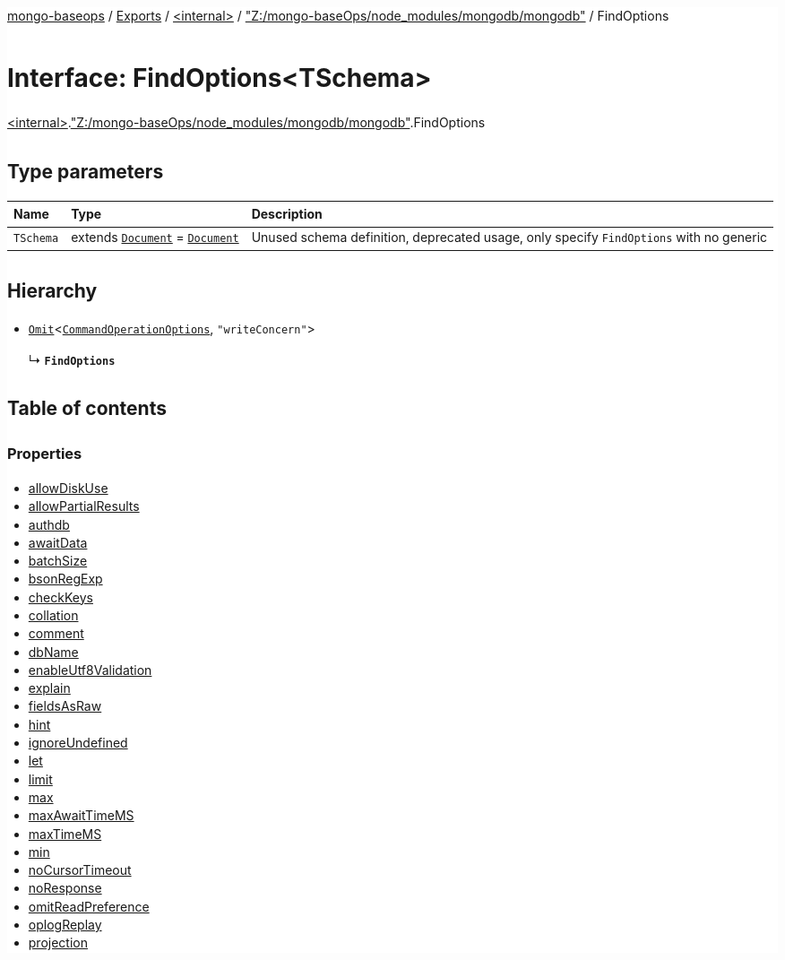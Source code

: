 [mongo-baseops](../README.md) / [Exports](../modules.md) / [\<internal\>](../modules/internal_.md) / ["Z:/mongo-baseOps/node\_modules/mongodb/mongodb"](../modules/internal_._Z__mongo_baseOps_node_modules_mongodb_mongodb_.md) / FindOptions

# Interface: FindOptions\<TSchema\>

[\<internal\>](../modules/internal_.md).["Z:/mongo-baseOps/node\_modules/mongodb/mongodb"](../modules/internal_._Z__mongo_baseOps_node_modules_mongodb_mongodb_.md).FindOptions

## Type parameters

| Name | Type | Description |
| :------ | :------ | :------ |
| `TSchema` | extends [`Document`](internal_._Z__mongo_baseOps_node_modules_mongodb_mongodb_.BSON.Document.md) = [`Document`](internal_._Z__mongo_baseOps_node_modules_mongodb_mongodb_.BSON.Document.md) | Unused schema definition, deprecated usage, only specify `FindOptions` with no generic |

## Hierarchy

- [`Omit`](../modules/internal_.md#omit)\<[`CommandOperationOptions`](internal_._Z__mongo_baseOps_node_modules_mongodb_mongodb_.CommandOperationOptions.md), ``"writeConcern"``\>

  ↳ **`FindOptions`**

## Table of contents

### Properties

- [allowDiskUse](internal_._Z__mongo_baseOps_node_modules_mongodb_mongodb_.FindOptions.md#allowdiskuse)
- [allowPartialResults](internal_._Z__mongo_baseOps_node_modules_mongodb_mongodb_.FindOptions.md#allowpartialresults)
- [authdb](internal_._Z__mongo_baseOps_node_modules_mongodb_mongodb_.FindOptions.md#authdb)
- [awaitData](internal_._Z__mongo_baseOps_node_modules_mongodb_mongodb_.FindOptions.md#awaitdata)
- [batchSize](internal_._Z__mongo_baseOps_node_modules_mongodb_mongodb_.FindOptions.md#batchsize)
- [bsonRegExp](internal_._Z__mongo_baseOps_node_modules_mongodb_mongodb_.FindOptions.md#bsonregexp)
- [checkKeys](internal_._Z__mongo_baseOps_node_modules_mongodb_mongodb_.FindOptions.md#checkkeys)
- [collation](internal_._Z__mongo_baseOps_node_modules_mongodb_mongodb_.FindOptions.md#collation)
- [comment](internal_._Z__mongo_baseOps_node_modules_mongodb_mongodb_.FindOptions.md#comment)
- [dbName](internal_._Z__mongo_baseOps_node_modules_mongodb_mongodb_.FindOptions.md#dbname)
- [enableUtf8Validation](internal_._Z__mongo_baseOps_node_modules_mongodb_mongodb_.FindOptions.md#enableutf8validation)
- [explain](internal_._Z__mongo_baseOps_node_modules_mongodb_mongodb_.FindOptions.md#explain)
- [fieldsAsRaw](internal_._Z__mongo_baseOps_node_modules_mongodb_mongodb_.FindOptions.md#fieldsasraw)
- [hint](internal_._Z__mongo_baseOps_node_modules_mongodb_mongodb_.FindOptions.md#hint)
- [ignoreUndefined](internal_._Z__mongo_baseOps_node_modules_mongodb_mongodb_.FindOptions.md#ignoreundefined)
- [let](internal_._Z__mongo_baseOps_node_modules_mongodb_mongodb_.FindOptions.md#let)
- [limit](internal_._Z__mongo_baseOps_node_modules_mongodb_mongodb_.FindOptions.md#limit)
- [max](internal_._Z__mongo_baseOps_node_modules_mongodb_mongodb_.FindOptions.md#max)
- [maxAwaitTimeMS](internal_._Z__mongo_baseOps_node_modules_mongodb_mongodb_.FindOptions.md#maxawaittimems)
- [maxTimeMS](internal_._Z__mongo_baseOps_node_modules_mongodb_mongodb_.FindOptions.md#maxtimems)
- [min](internal_._Z__mongo_baseOps_node_modules_mongodb_mongodb_.FindOptions.md#min)
- [noCursorTimeout](internal_._Z__mongo_baseOps_node_modules_mongodb_mongodb_.FindOptions.md#nocursortimeout)
- [noResponse](internal_._Z__mongo_baseOps_node_modules_mongodb_mongodb_.FindOptions.md#noresponse)
- [omitReadPreference](internal_._Z__mongo_baseOps_node_modules_mongodb_mongodb_.FindOptions.md#omitreadpreference)
- [oplogReplay](internal_._Z__mongo_baseOps_node_modules_mongodb_mongodb_.FindOptions.md#oplogreplay)
- [projection](internal_._Z__mongo_baseOps_node_modules_mongodb_mongodb_.FindOptions.md#projection)